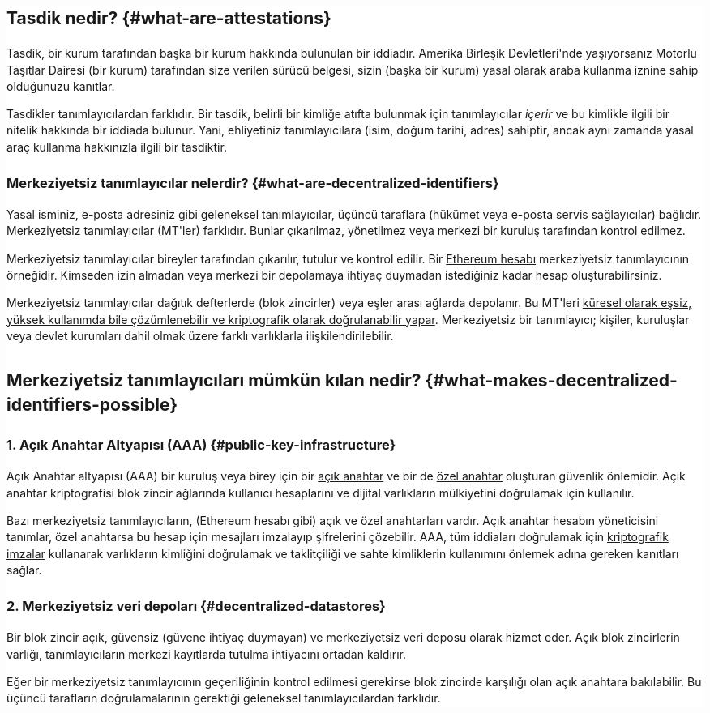 ## Tasdik nedir? {#what-are-attestations}

Tasdik, bir kurum tarafından başka bir kurum hakkında bulunulan bir iddiadır. Amerika Birleşik Devletleri'nde yaşıyorsanız Motorlu Taşıtlar Dairesi (bir kurum) tarafından size verilen sürücü belgesi, sizin (başka bir kurum) yasal olarak araba kullanma iznine sahip olduğunuzu kanıtlar.

Tasdikler tanımlayıcılardan farklıdır. Bir tasdik, belirli bir kimliğe atıfta bulunmak için tanımlayıcılar _içerir_ ve bu kimlikle ilgili bir nitelik hakkında bir iddiada bulunur. Yani, ehliyetiniz tanımlayıcılara (isim, doğum tarihi, adres) sahiptir, ancak aynı zamanda yasal araç kullanma hakkınızla ilgili bir tasdiktir.

### Merkeziyetsiz tanımlayıcılar nelerdir? {#what-are-decentralized-identifiers}

Yasal isminiz, e-posta adresiniz gibi geleneksel tanımlayıcılar, üçüncü taraflara (hükümet veya e-posta servis sağlayıcılar) bağlıdır. Merkeziyetsiz tanımlayıcılar (MT'ler) farklıdır. Bunlar çıkarılmaz, yönetilmez veya merkezi bir kuruluş tarafından kontrol edilmez.

Merkeziyetsiz tanımlayıcılar bireyler tarafından çıkarılır, tutulur ve kontrol edilir. Bir [Ethereum hesabı](/developers/docs/accounts/) merkeziyetsiz tanımlayıcının örneğidir. Kimseden izin almadan veya merkezi bir depolamaya ihtiyaç duymadan istediğiniz kadar hesap oluşturabilirsiniz.

Merkeziyetsiz tanımlayıcılar dağıtık defterlerde (blok zincirler) veya eşler arası ağlarda depolanır. Bu MT'leri [küresel olarak eşsiz, yüksek kullanımda bile çözümlenebilir ve kriptografik olarak doğrulanabilir yapar](https://w3c-ccg.github.io/did-primer/). Merkeziyetsiz bir tanımlayıcı; kişiler, kuruluşlar veya devlet kurumları dahil olmak üzere farklı varlıklarla ilişkilendirilebilir.

## Merkeziyetsiz tanımlayıcıları mümkün kılan nedir? {#what-makes-decentralized-identifiers-possible}

### 1. Açık Anahtar Altyapısı (AAA) {#public-key-infrastructure}

Açık Anahtar altyapısı (AAA) bir kuruluş veya birey için bir [açık anahtar](/glossary/#public-key) ve bir de [özel anahtar](/glossary/#private-key) oluşturan güvenlik önlemidir. Açık anahtar kriptografisi blok zincir ağlarında kullanıcı hesaplarını ve dijital varlıkların mülkiyetini doğrulamak için kullanılır.

Bazı merkeziyetsiz tanımlayıcıların, (Ethereum hesabı gibi) açık ve özel anahtarları vardır. Açık anahtar hesabın yöneticisini tanımlar, özel anahtarsa bu hesap için mesajları imzalayıp şifrelerini çözebilir. AAA, tüm iddiaları doğrulamak için [kriptografik imzalar](https://andersbrownworth.com/blockchain/public-private-keys/) kullanarak varlıkların kimliğini doğrulamak ve taklitçiliği ve sahte kimliklerin kullanımını önlemek adına gereken kanıtları sağlar.

### 2. Merkeziyetsiz veri depoları {#decentralized-datastores}

Bir blok zincir açık, güvensiz (güvene ihtiyaç duymayan) ve merkeziyetsiz veri deposu olarak hizmet eder. Açık blok zincirlerin varlığı, tanımlayıcıların merkezi kayıtlarda tutulma ihtiyacını ortadan kaldırır.

Eğer bir merkeziyetsiz tanımlayıcının geçeriliğinin kontrol edilmesi gerekirse blok zincirde karşılığı olan açık anahtara bakılabilir. Bu üçüncü tarafların doğrulamalarının gerektiği geleneksel tanımlayıcılardan farklıdır.
